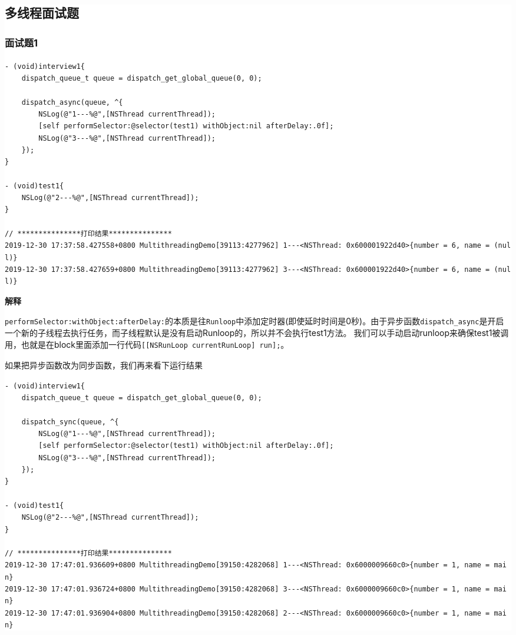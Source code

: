 ## 多线程面试题


### 面试题1

```
- (void)interview1{
    dispatch_queue_t queue = dispatch_get_global_queue(0, 0);
    
    dispatch_async(queue, ^{
        NSLog(@"1---%@",[NSThread currentThread]);
        [self performSelector:@selector(test1) withObject:nil afterDelay:.0f];
        NSLog(@"3---%@",[NSThread currentThread]);
    });
}

- (void)test1{
    NSLog(@"2---%@",[NSThread currentThread]);
}

// ***************打印结果***************
2019-12-30 17:37:58.427558+0800 MultithreadingDemo[39113:4277962] 1---<NSThread: 0x600001922d40>{number = 6, name = (null)}
2019-12-30 17:37:58.427659+0800 MultithreadingDemo[39113:4277962] 3---<NSThread: 0x600001922d40>{number = 6, name = (null)}

```


**解释**

`performSelector:withObject:afterDelay:`的本质是往`Runloop`中添加定时器(即使延时时间是0秒)。由于异步函数`dispatch_async`是开启一个新的子线程去执行任务，而子线程默认是没有启动Runloop的，所以并不会执行test1方法。
我们可以手动启动runloop来确保test1被调用，也就是在block里面添加一行代码`[[NSRunLoop currentRunLoop] run];`。

如果把异步函数改为同步函数，我们再来看下运行结果
 

```
- (void)interview1{
    dispatch_queue_t queue = dispatch_get_global_queue(0, 0);
    
    dispatch_sync(queue, ^{
        NSLog(@"1---%@",[NSThread currentThread]);
        [self performSelector:@selector(test1) withObject:nil afterDelay:.0f];
        NSLog(@"3---%@",[NSThread currentThread]);
    });
}

- (void)test1{
    NSLog(@"2---%@",[NSThread currentThread]);
}

// ***************打印结果***************
2019-12-30 17:47:01.936609+0800 MultithreadingDemo[39150:4282068] 1---<NSThread: 0x6000009660c0>{number = 1, name = main}
2019-12-30 17:47:01.936724+0800 MultithreadingDemo[39150:4282068] 3---<NSThread: 0x6000009660c0>{number = 1, name = main}
2019-12-30 17:47:01.936904+0800 MultithreadingDemo[39150:4282068] 2---<NSThread: 0x6000009660c0>{number = 1, name = main}
```
